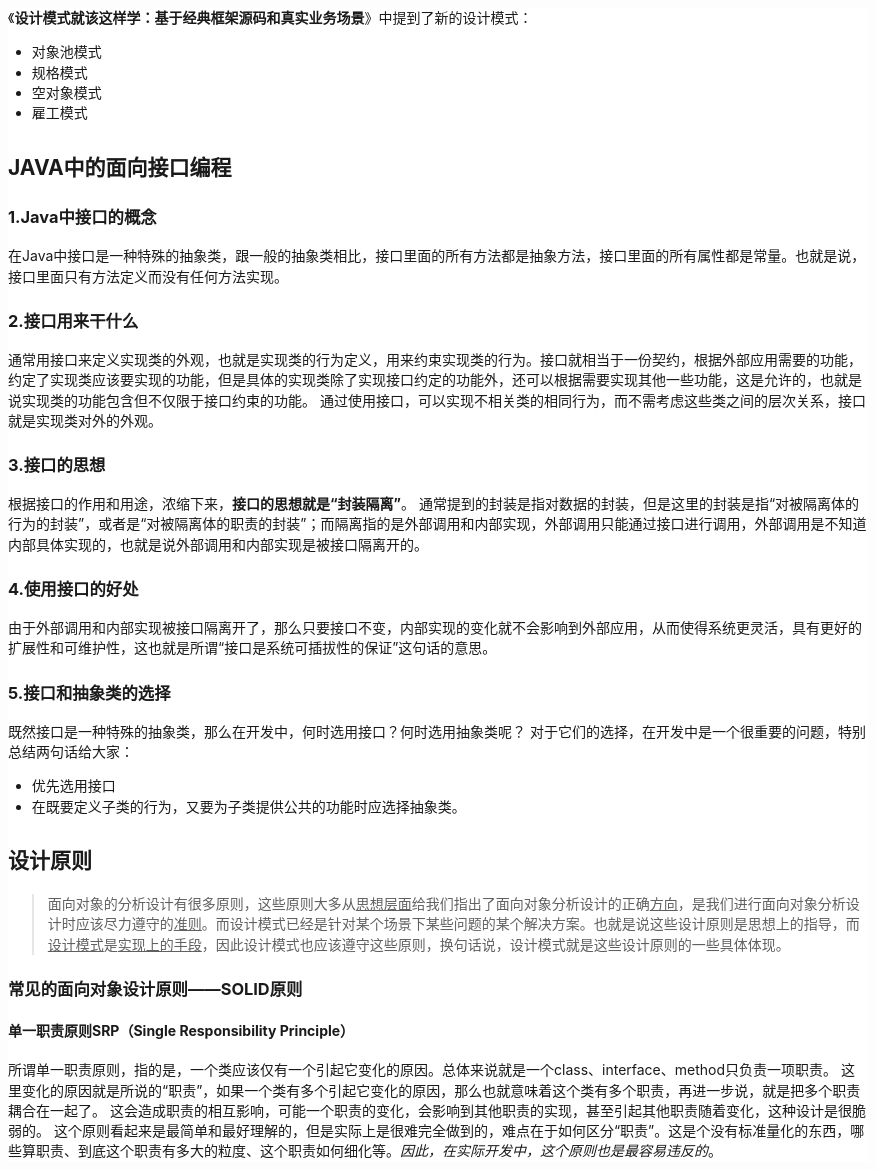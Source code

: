 《**设计模式就该这样学：基于经典框架源码和真实业务场景**》中提到了新的设计模式：

- 对象池模式
- 规格模式
- 空对象模式
- 雇工模式





## JAVA中的面向接口编程

### 1.Java中接口的概念

在Java中接口是一种特殊的抽象类，跟一般的抽象类相比，接口里面的所有方法都是抽象方法，接口里面的所有属性都是常量。也就是说，接口里面只有方法定义而没有任何方法实现。

### 2.接口用来干什么

通常用接口来定义实现类的外观，也就是实现类的行为定义，用来约束实现类的行为。接口就相当于一份契约，根据外部应用需要的功能，约定了实现类应该要实现的功能，但是具体的实现类除了实现接口约定的功能外，还可以根据需要实现其他一些功能，这是允许的，也就是说实现类的功能包含但不仅限于接口约束的功能。
通过使用接口，可以实现不相关类的相同行为，而不需考虑这些类之间的层次关系，接口就是实现类对外的外观。

### 3.接口的思想

根据接口的作用和用途，浓缩下来，**接口的思想就是“封装隔离”**。
通常提到的封装是指对数据的封装，但是这里的封装是指“对被隔离体的行为的封装”，或者是“对被隔离体的职责的封装”；而隔离指的是外部调用和内部实现，外部调用只能通过接口进行调用，外部调用是不知道内部具体实现的，也就是说外部调用和内部实现是被接口隔离开的。

### 4.使用接口的好处

由于外部调用和内部实现被接口隔离开了，那么只要接口不变，内部实现的变化就不会影响到外部应用，从而使得系统更灵活，具有更好的扩展性和可维护性，这也就是所谓“接口是系统可插拔性的保证”这句话的意思。

### 5.接口和抽象类的选择

既然接口是一种特殊的抽象类，那么在开发中，何时选用接口？何时选用抽象类呢？
对于它们的选择，在开发中是一个很重要的问题，特别总结两句话给大家：

- 优先选用接口
- 在既要定义子类的行为，又要为子类提供公共的功能时应选择抽象类。



## 设计原则

> 面向对象的分析设计有很多原则，这些原则大多从<u>思想层面</u>给我们指出了面向对象分析设计的正确<u>方向</u>，是我们进行面向对象分析设计时应该尽力遵守的<u>准则</u>。而设计模式已经是针对某个场景下某些问题的某个解决方案。也就是说这些设计原则是思想上的指导，而<u>设计模式</u>是<u>实现上的手段</u>，因此设计模式也应该遵守这些原则，换句话说，设计模式就是这些设计原则的一些具体体现。



### 常见的面向对象设计原则——SOLID原则

#### 单一职责原则SRP（Single Responsibility Principle）

所谓单一职责原则，指的是，一个类应该仅有一个引起它变化的原因。总体来说就是一个class、interface、method只负责一项职责。
这里变化的原因就是所说的“职责”，如果一个类有多个引起它变化的原因，那么也就意味着这个类有多个职责，再进一步说，就是把多个职责耦合在一起了。
这会造成职责的相互影响，可能一个职责的变化，会影响到其他职责的实现，甚至引起其他职责随着变化，这种设计是很脆弱的。
这个原则看起来是最简单和最好理解的，但是实际上是很难完全做到的，难点在于如何区分“职责”。这是个没有标准量化的东西，哪些算职责、到底这个职责有多大的粒度、这个职责如何细化等。*因此，在实际开发中，这个原则也是最容易违反的*。
